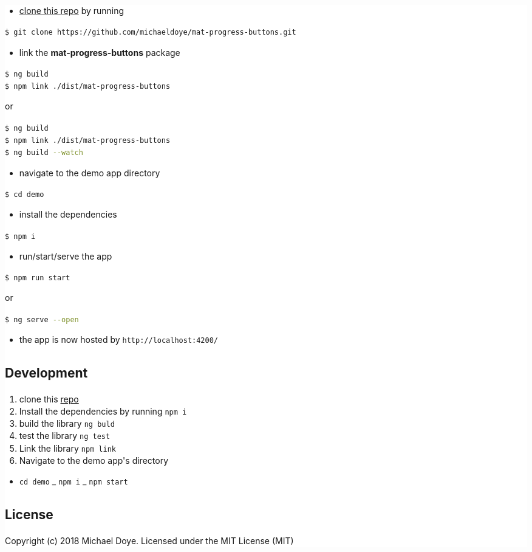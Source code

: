 - [clone this repo](https://github.com/michaeldoye/mat-progress-buttons.git) by running
```bash
$ git clone https://github.com/michaeldoye/mat-progress-buttons.git
```

- link the **mat-progress-buttons** package

```bash
$ ng build
$ npm link ./dist/mat-progress-buttons
```
or
```bash
$ ng build
$ npm link ./dist/mat-progress-buttons
$ ng build --watch
```

- navigate to the demo app directory
```bash
$ cd demo
```

- install the dependencies
```bash
$ npm i
```

- run/start/serve the app
```bash
$ npm run start
```
or
```bash
$ ng serve --open
```
- the app is now hosted by `http://localhost:4200/`


<a name="development"/>

## Development

1. clone this [repo](https://github.com/michaeldoye/mat-progress-buttons.git)
2. Install the dependencies by running `npm i`
3. build the library `ng buld`
3. test the library `ng test`
4. Link the library `npm link`
 5. Navigate to the demo app's directory
  - `cd demo`
  _ `npm i`
  _ `npm start`

## License

Copyright (c) 2018 Michael Doye. Licensed under the MIT License (MIT)
